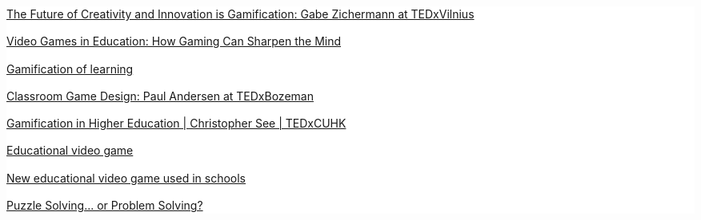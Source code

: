 
[The Future of Creativity and Innovation is Gamification: Gabe Zichermann at TEDxVilnius](https://www.youtube.com/watch?v=ZZvRw71Slew)

[Video Games in Education: How Gaming Can Sharpen the Mind](https://plarium.com/en/blog/video-games-help-education/)

[Gamification of learning](https://en.wikipedia.org/wiki/Gamification_of_learning)

[Classroom Game Design: Paul Andersen at TEDxBozeman](https://www.youtube.com/watch?v=4qlYGX0H6Ec)

[Gamification in Higher Education | Christopher See | TEDxCUHK](https://www.youtube.com/watch?v=d8s3kZz1yQ4)

[Educational video game](https://en.wikipedia.org/wiki/Educational_video_game)

[New educational video game used in schools](https://www.gamasutra.com/view/pressreleases/154246/New_educational_video_game_used_in_schools.php)



[Puzzle Solving... or Problem Solving?](https://www.youtube.com/watch?v=w1_zmx-wU0U)



